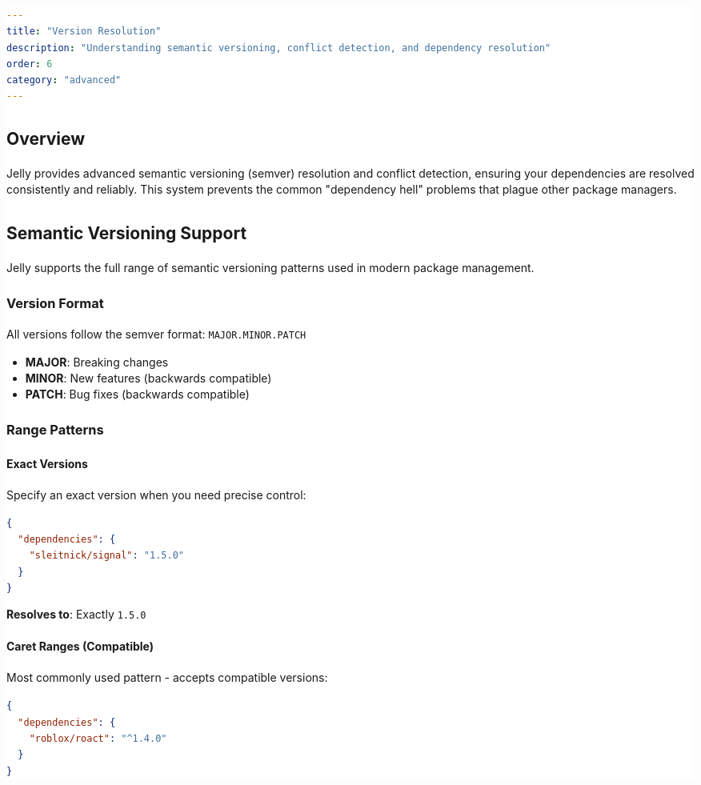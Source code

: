 ```yaml
---
title: "Version Resolution"
description: "Understanding semantic versioning, conflict detection, and dependency resolution"
order: 6
category: "advanced"
---
```


## Overview

Jelly provides advanced semantic versioning (semver) resolution and conflict detection, ensuring your dependencies are resolved consistently and reliably. This system prevents the common "dependency hell" problems that plague other package managers.

## Semantic Versioning Support

Jelly supports the full range of semantic versioning patterns used in modern package management.

### Version Format

All versions follow the semver format: `MAJOR.MINOR.PATCH`

- **MAJOR**: Breaking changes
- **MINOR**: New features (backwards compatible)
- **PATCH**: Bug fixes (backwards compatible)

### Range Patterns

#### Exact Versions

Specify an exact version when you need precise control:

```json
{
  "dependencies": {
    "sleitnick/signal": "1.5.0"
  }
}
```

**Resolves to**: Exactly `1.5.0`

#### Caret Ranges (Compatible)

Most commonly used pattern - accepts compatible versions:

```json
{
  "dependencies": {
    "roblox/roact": "^1.4.0"
  }
}
```
